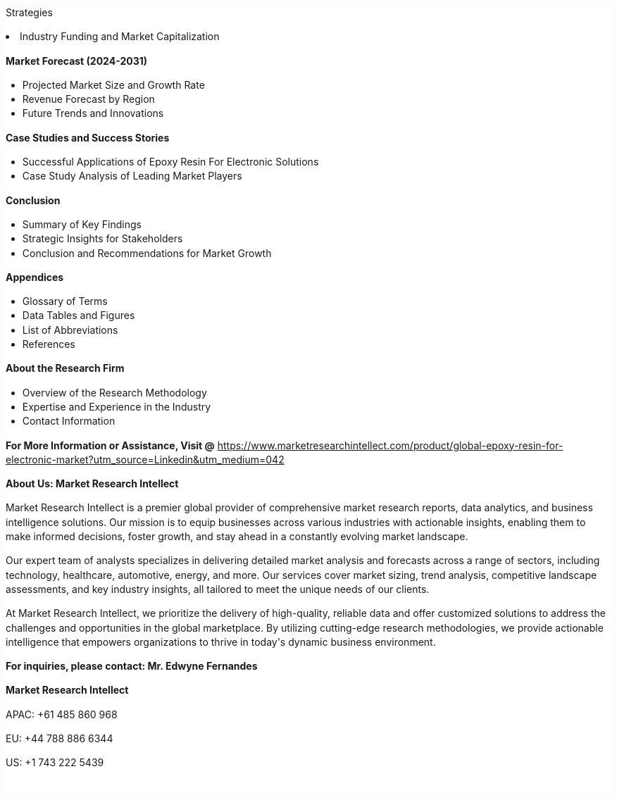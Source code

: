 Strategies</li><li>Industry Funding and Market Capitalization</li></ul><p><strong>Market Forecast (2024-2031)</strong></p><ul><li>Projected Market Size and Growth Rate</li><li>Revenue Forecast by Region</li><li>Future Trends and Innovations</li></ul><p><strong>Case Studies and Success Stories</strong></p><ul><li>Successful Applications of Epoxy Resin For Electronic Solutions</li><li>Case Study Analysis of Leading Market Players</li></ul><p><strong>Conclusion</strong></p><ul><li>Summary of Key Findings</li><li>Strategic Insights for Stakeholders</li><li>Conclusion and Recommendations for Market Growth</li></ul><p><strong>Appendices</strong></p><ul><li>Glossary of Terms</li><li>Data Tables and Figures</li><li>List of Abbreviations</li><li>References</li></ul><p><strong>About the Research Firm</strong></p><ul><li>Overview of the Research Methodology</li><li>Expertise and Experience in the Industry</li><li>Contact Information</li></ul></div><div class="article-main__content" data-test-id="publishing-text-block"><p><span class="font-[700]"><strong>For More Information or Assistance, Visit @</strong>&nbsp;<a href="https://www.marketresearchintellect.com/product/global-epoxy-resin-for-electronic-market?utm_source=Linkedin&utm_medium=042">https://www.marketresearchintellect.com/product/global-epoxy-resin-for-electronic-market?utm_source=Linkedin&utm_medium=042</a></span></p><p><strong>About Us: Market Research Intellect</strong></p><p>Market Research Intellect is a premier global provider of comprehensive market research reports, data analytics, and business intelligence solutions. Our mission is to equip businesses across various industries with actionable insights, enabling them to make informed decisions, foster growth, and stay ahead in a constantly evolving market landscape.</p><p>Our expert team of analysts specializes in delivering detailed market analysis and forecasts across a range of sectors, including technology, healthcare, automotive, energy, and more. Our services cover market sizing, trend analysis, competitive landscape assessments, and key industry insights, all tailored to meet the unique needs of our clients.</p><p>At Market Research Intellect, we prioritize the delivery of high-quality, reliable data and offer customized solutions to address the challenges and opportunities in the global marketplace. By utilizing cutting-edge research methodologies, we provide actionable intelligence that empowers organizations to thrive in today's dynamic business environment.</p><p><strong>For inquiries, please contact: Mr. Edwyne Fernandes</strong></p><p><strong>Market Research Intellect</strong></p><p>APAC: +61 485 860 968</p><p>EU: +44 788 886 6344</p><p>US: +1 743 222 5439</p></div><div class="article-main__content" data-test-id="publishing-text-block">&nbsp;</div>
